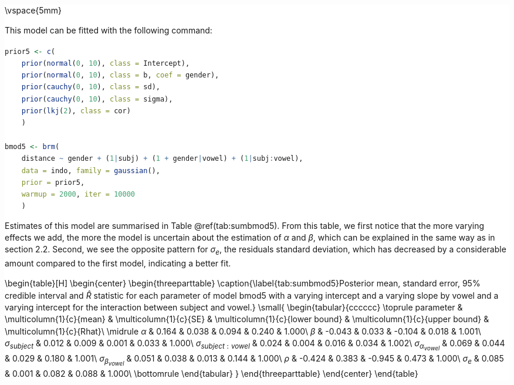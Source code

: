\vspace{5mm}

This model can be fitted with the following command:


```r
prior5 <- c(
    prior(normal(0, 10), class = Intercept),
    prior(normal(0, 10), class = b, coef = gender),
    prior(cauchy(0, 10), class = sd),
    prior(cauchy(0, 10), class = sigma),
    prior(lkj(2), class = cor)
    )

bmod5 <- brm(
    distance ~ gender + (1|subj) + (1 + gender|vowel) + (1|subj:vowel),
    data = indo, family = gaussian(),
    prior = prior5,
    warmup = 2000, iter = 10000
    )
```



Estimates of this model are summarised in Table \@ref(tab:sumbmod5). From this table, we first notice that the more varying effects we add, the more the model is uncertain about the estimation of $\alpha$ and $\beta$, which can be explained in the same way as in section 2.2. Second, we see the opposite pattern for $\sigma_{e}$, the residuals standard deviation, which has decreased by a considerable amount compared to the first model, indicating a better fit.

\begin{table}[H]
\begin{center}
\begin{threeparttable}
\caption{\label{tab:sumbmod5}Posterior mean, standard error, 95\% credible interval and $\hat{R}$
    statistic for each parameter of model bmod5 with a varying intercept and a
    varying slope by vowel and a varying intercept for the interaction between subject and vowel.}
\small{
\begin{tabular}{cccccc}
\toprule
parameter & \multicolumn{1}{c}{mean} & \multicolumn{1}{c}{SE} & \multicolumn{1}{c}{lower bound} & \multicolumn{1}{c}{upper bound} & \multicolumn{1}{c}{Rhat}\\
\midrule
$\alpha$ & 0.164 & 0.038 & 0.094 & 0.240 & 1.000\\
$\beta$ & -0.043 & 0.033 & -0.104 & 0.018 & 1.001\\
$\sigma_{subject}$ & 0.012 & 0.009 & 0.001 & 0.033 & 1.000\\
$\sigma_{subject:vowel}$ & 0.024 & 0.004 & 0.016 & 0.034 & 1.002\\
$\sigma_{\alpha_{vowel}}$ & 0.069 & 0.044 & 0.029 & 0.180 & 1.001\\
$\sigma_{\beta_{vowel}}$ & 0.051 & 0.038 & 0.013 & 0.144 & 1.000\\
$\rho$ & -0.424 & 0.383 & -0.945 & 0.473 & 1.000\\
$\sigma_{e}$ & 0.085 & 0.001 & 0.082 & 0.088 & 1.000\\
\bottomrule
\end{tabular}
}
\end{threeparttable}
\end{center}
\end{table}
